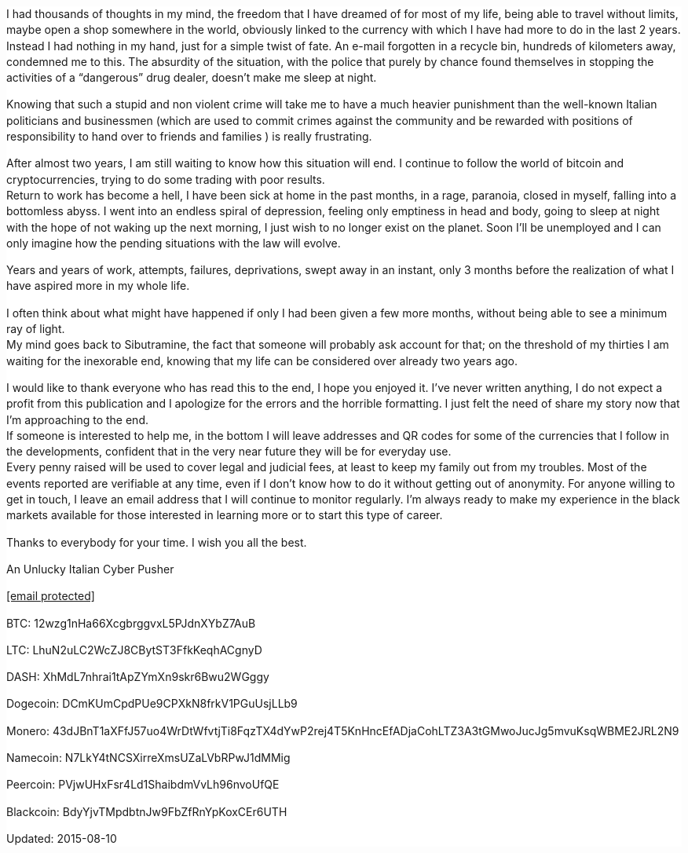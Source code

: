 <p>I had thousands of thoughts in my mind, the freedom that I have dreamed of for most of my life, being able to travel without limits, maybe open a shop somewhere in the world, obviously linked to the currency with which I have had more to do in the last 2 years. Instead I had nothing in my hand, just for a simple twist of fate. An e-mail forgotten in a recycle bin, hundreds of kilometers away, condemned me to this. The absurdity of the situation, with the police that purely by chance found themselves in stopping the activities of a “dangerous” drug dealer, doesn’t make me sleep at night.</p>
<p>Knowing that such a stupid and non violent crime will take me to have a much heavier punishment than the well-known Italian politicians and businessmen (which are used to commit crimes against the community and be rewarded with positions of responsibility to hand over to friends and families ) is really frustrating.</p>
<p>After almost two years, I am still waiting to know how this situation will end. I continue to follow the world of bitcoin and cryptocurrencies, trying to do some trading with poor results.<br />
    Return to work has become a hell, I have been sick at home in the past months, in a rage, paranoia, closed in myself, falling into a bottomless abyss. I went into an endless spiral of depression, feeling only emptiness in head and body, going to sleep at night with the hope of not waking up the next morning, I just wish to no longer exist on the planet. Soon I’ll be unemployed and I can only imagine how the pending situations with the law will evolve.</p>
<p>Years and years of work, attempts, failures, deprivations, swept away in an instant, only 3 months before the realization of what I have aspired more in my whole life.</p>
<p>I often think about what might have happened if only I had been given a few more months, without being able to see a minimum ray of light.<br />
    My mind goes back to Sibutramine, the fact that someone will probably ask account for that; on the threshold of my thirties I am waiting for the inexorable end, knowing that my life can be considered over already two years ago.</p>
<p>I would like to thank everyone who has read this to the end, I hope you enjoyed it. I’ve never written anything, I do not expect a profit from this publication and I apologize for the errors and the horrible formatting. I just felt the need of share my story now that I’m approaching to the end.<br />
    If someone is interested to help me, in the bottom I will leave addresses and QR codes for some of the currencies that I follow in the developments, confident that in the very near future they will be for everyday use.<br />
    Every penny raised will be used to cover legal and judicial fees, at least to keep my family out from my troubles. Most of the events reported are verifiable at any time, even if I don’t know how to do it without getting out of anonymity. For anyone willing to get in touch, I leave an email address that I will continue to monitor regularly. I’m always ready to make my experience in the black markets available for those interested in learning more or to start this type of career.</p>
<p>Thanks to everybody for your time. I wish you all the best.</p>
<p id="3737" class="graf--p" data-align="center">An Unlucky Italian Cyber Pusher</p>
<p id="19c4" class="graf--p" data-align="center"><a class="markup--anchor markup--p-anchor" href="/cdn-cgi/l/email-protection#95e0fbf9e0f6feecf6ecf7f0e7e5e0e6fdf0e7d5e7e0f2f2f0f1fcfbf7faedbbf6faf8" rel="nofollow" data-href="mailto:unluckycyberpusher@ruggedinbox.com"><span class="__cf_email__" data-cfemail="2a5f44465f4941534953484f585a5f59424f586a585f4d4d4f4e434448455204494547">[email&#160;protected]</span></a></p>
<p id="d753" class="graf--p" data-align="center">BTC: 12wzg1nHa66XcgbrggvxL5PJdnXYbZ7AuB</p>
<p id="8ed5" class="graf--p" data-align="center">LTC: LhuN2uLC2WcZJ8CBytST3FfkKeqhACgnyD</p>
<p id="342e" class="graf--p" data-align="center">DASH: XhMdL7nhrai1tApZYmXn9skr6Bwu2WGggy</p>
<p id="84e8" class="graf--p" data-align="center">Dogecoin: DCmKUmCpdPUe9CPXkN8frkV1PGuUsjLLb9</p>
<p id="4ef3" class="graf--p" data-align="center">Monero: 43dJBnT1aXFfJ57uo4WrDtWfvtjTi8FqzTX4dYwP2rej4T5KnHncEfADjaCohLTZ3A3tGMwoJucJg5mvuKsqWBME2JRL2N9</p>
<p id="5482" class="graf--p" data-align="center">Namecoin: N7LkY4tNCSXirreXmsUZaLVbRPwJ1dMMig</p>
<p id="5f24" class="graf--p" data-align="center">Peercoin: PVjwUHxFsr4Ld1ShaibdmVvLh96nvoUfQE</p>
<p id="4969" class="graf--p graf--last" data-align="center">Blackcoin: BdyYjvTMpdbtnJw9FbZfRnYpKoxCEr6UTH</p>

Updated: 2015-08-10

